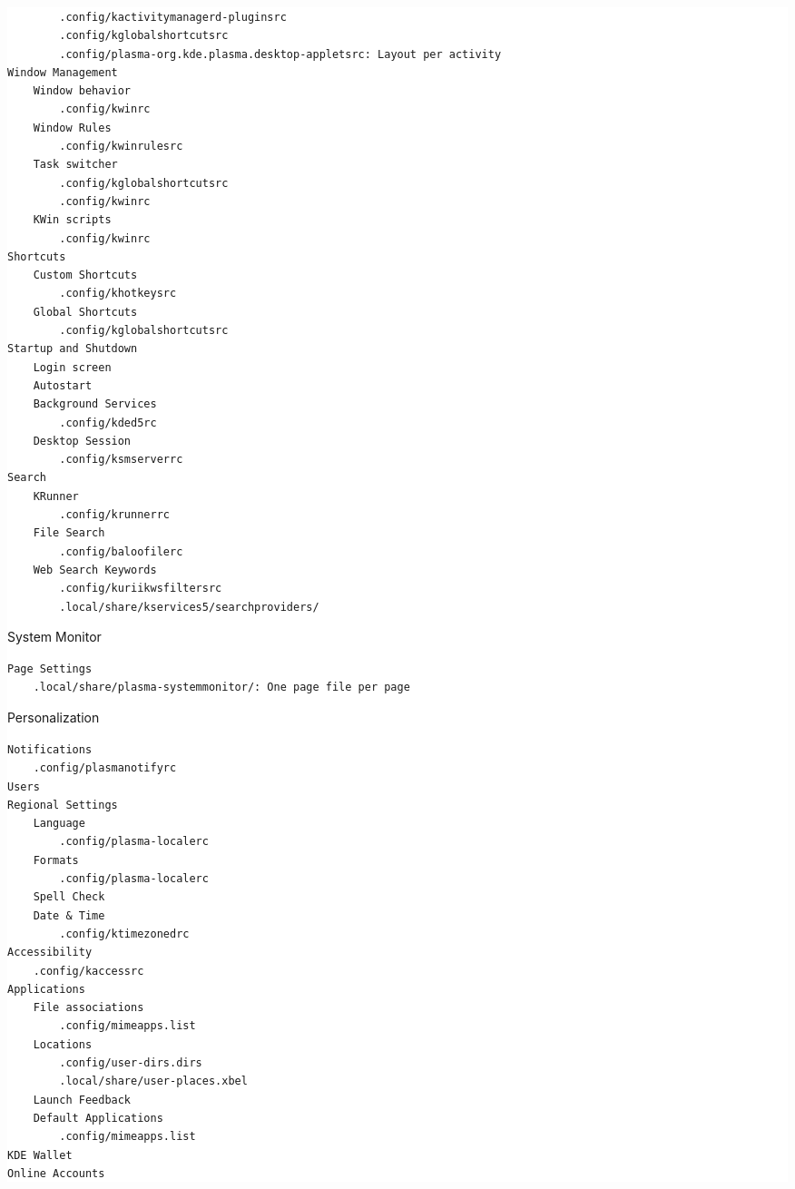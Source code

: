             .config/kactivitymanagerd-pluginsrc
            .config/kglobalshortcutsrc
            .config/plasma-org.kde.plasma.desktop-appletsrc: Layout per activity
    Window Management
        Window behavior
            .config/kwinrc
        Window Rules
            .config/kwinrulesrc
        Task switcher
            .config/kglobalshortcutsrc
            .config/kwinrc
        KWin scripts
            .config/kwinrc
    Shortcuts
        Custom Shortcuts
            .config/khotkeysrc
        Global Shortcuts
            .config/kglobalshortcutsrc
    Startup and Shutdown
        Login screen
        Autostart
        Background Services
            .config/kded5rc
        Desktop Session
            .config/ksmserverrc
    Search
        KRunner
            .config/krunnerrc
        File Search
            .config/baloofilerc
        Web Search Keywords
            .config/kuriikwsfiltersrc
            .local/share/kservices5/searchproviders/

System Monitor

    Page Settings
        .local/share/plasma-systemmonitor/: One page file per page

Personalization

    Notifications
        .config/plasmanotifyrc
    Users
    Regional Settings
        Language
            .config/plasma-localerc
        Formats
            .config/plasma-localerc
        Spell Check
        Date & Time
            .config/ktimezonedrc
    Accessibility
        .config/kaccessrc
    Applications
        File associations
            .config/mimeapps.list
        Locations
            .config/user-dirs.dirs
            .local/share/user-places.xbel
        Launch Feedback
        Default Applications
            .config/mimeapps.list
    KDE Wallet
    Online Accounts